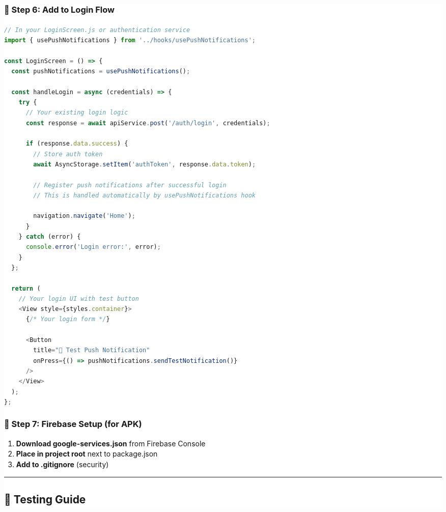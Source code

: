 ### **🔧 Step 6: Add to Login Flow**

```javascript
// In your LoginScreen.js or authentication service
import { usePushNotifications } from '../hooks/usePushNotifications';

const LoginScreen = () => {
  const pushNotifications = usePushNotifications();

  const handleLogin = async (credentials) => {
    try {
      // Your existing login logic
      const response = await apiService.post('/auth/login', credentials);
      
      if (response.data.success) {
        // Store auth token
        await AsyncStorage.setItem('authToken', response.data.token);
        
        // Register push notifications after successful login
        // This is handled automatically by usePushNotifications hook
        
        navigation.navigate('Home');
      }
    } catch (error) {
      console.error('Login error:', error);
    }
  };

  return (
    // Your login UI with test button
    <View style={styles.container}>
      {/* Your login form */}
      
      <Button 
        title="🧪 Test Push Notification"
        onPress={() => pushNotifications.sendTestNotification()}
      />
    </View>
  );
};
```

### **🔧 Step 7: Firebase Setup (for APK)**

1. **Download google-services.json** from Firebase Console
2. **Place in project root** next to package.json
3. **Add to .gitignore** (security)

---

## 🧪 **Testing Guide**
